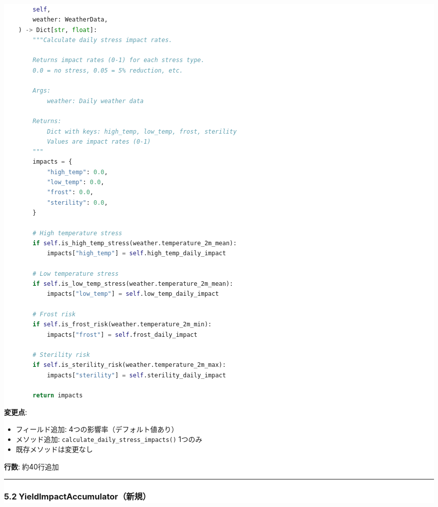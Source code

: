 ```python
        self,
        weather: WeatherData,
    ) -> Dict[str, float]:
        """Calculate daily stress impact rates.
        
        Returns impact rates (0-1) for each stress type.
        0.0 = no stress, 0.05 = 5% reduction, etc.
        
        Args:
            weather: Daily weather data
            
        Returns:
            Dict with keys: high_temp, low_temp, frost, sterility
            Values are impact rates (0-1)
        """
        impacts = {
            "high_temp": 0.0,
            "low_temp": 0.0,
            "frost": 0.0,
            "sterility": 0.0,
        }
        
        # High temperature stress
        if self.is_high_temp_stress(weather.temperature_2m_mean):
            impacts["high_temp"] = self.high_temp_daily_impact
        
        # Low temperature stress
        if self.is_low_temp_stress(weather.temperature_2m_mean):
            impacts["low_temp"] = self.low_temp_daily_impact
        
        # Frost risk
        if self.is_frost_risk(weather.temperature_2m_min):
            impacts["frost"] = self.frost_daily_impact
        
        # Sterility risk
        if self.is_sterility_risk(weather.temperature_2m_max):
            impacts["sterility"] = self.sterility_daily_impact
        
        return impacts
```

**変更点**:
- フィールド追加: 4つの影響率（デフォルト値あり）
- メソッド追加: `calculate_daily_stress_impacts()` 1つのみ
- 既存メソッドは変更なし

**行数**: 約40行追加

---

### 5.2 YieldImpactAccumulator（新規）
